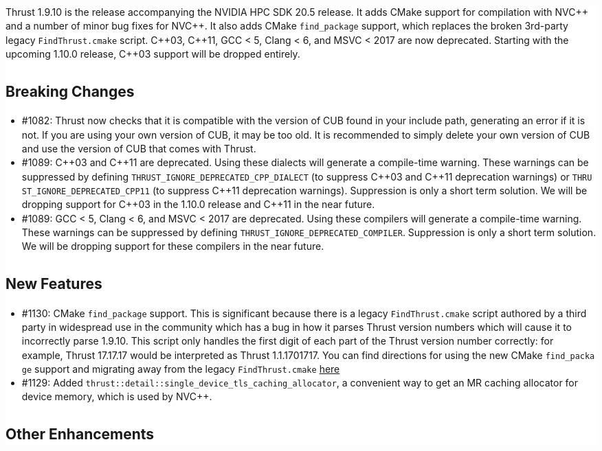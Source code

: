 Thrust 1.9.10 is the release accompanying the NVIDIA HPC SDK 20.5 release.
It adds CMake support for compilation with NVC++ and a number of minor bug fixes
  for NVC++.
It also adds CMake `find_package` support, which replaces the broken 3rd-party
  legacy `FindThrust.cmake` script.
C++03, C++11, GCC < 5, Clang < 6, and MSVC < 2017 are now deprecated.
Starting with the upcoming 1.10.0 release, C++03 support will be dropped
  entirely.

## Breaking Changes

- #1082: Thrust now checks that it is compatible with the version of CUB found
    in your include path, generating an error if it is not.
  If you are using your own version of CUB, it may be too old.
  It is recommended to simply delete your own version of CUB and use the
    version of CUB that comes with Thrust.
- #1089: C++03 and C++11 are deprecated.
  Using these dialects will generate a compile-time warning.
  These warnings can be suppressed by defining
    `THRUST_IGNORE_DEPRECATED_CPP_DIALECT` (to suppress C++03 and C++11
    deprecation warnings) or `THRUST_IGNORE_DEPRECATED_CPP11` (to suppress C++11
    deprecation warnings).
  Suppression is only a short term solution.
  We will be dropping support for C++03 in the 1.10.0 release and C++11 in the
    near future.
- #1089: GCC < 5, Clang < 6, and MSVC < 2017 are deprecated.
  Using these compilers will generate a compile-time warning.
  These warnings can be suppressed by defining
    `THRUST_IGNORE_DEPRECATED_COMPILER`.
  Suppression is only a short term solution.
  We will be dropping support for these compilers in the near future.

## New Features

- #1130: CMake `find_package` support.
  This is significant because there is a legacy `FindThrust.cmake` script
    authored by a third party in widespread use in the community which has a
    bug in how it parses Thrust version numbers which will cause it to
    incorrectly parse 1.9.10.
  This script only handles the first digit of each part of the Thrust version
    number correctly: for example, Thrust 17.17.17 would be interpreted as
    Thrust 1.1.1701717.
  You can find directions for using the new CMake `find_package` support and
    migrating away from the legacy `FindThrust.cmake` [here](https://github.com/thrust/thrust/blob/master/thrust/cmake/README.md)
- #1129: Added `thrust::detail::single_device_tls_caching_allocator`, a
    convenient way to get an MR caching allocator for device memory, which is
    used by NVC++.

## Other Enhancements
